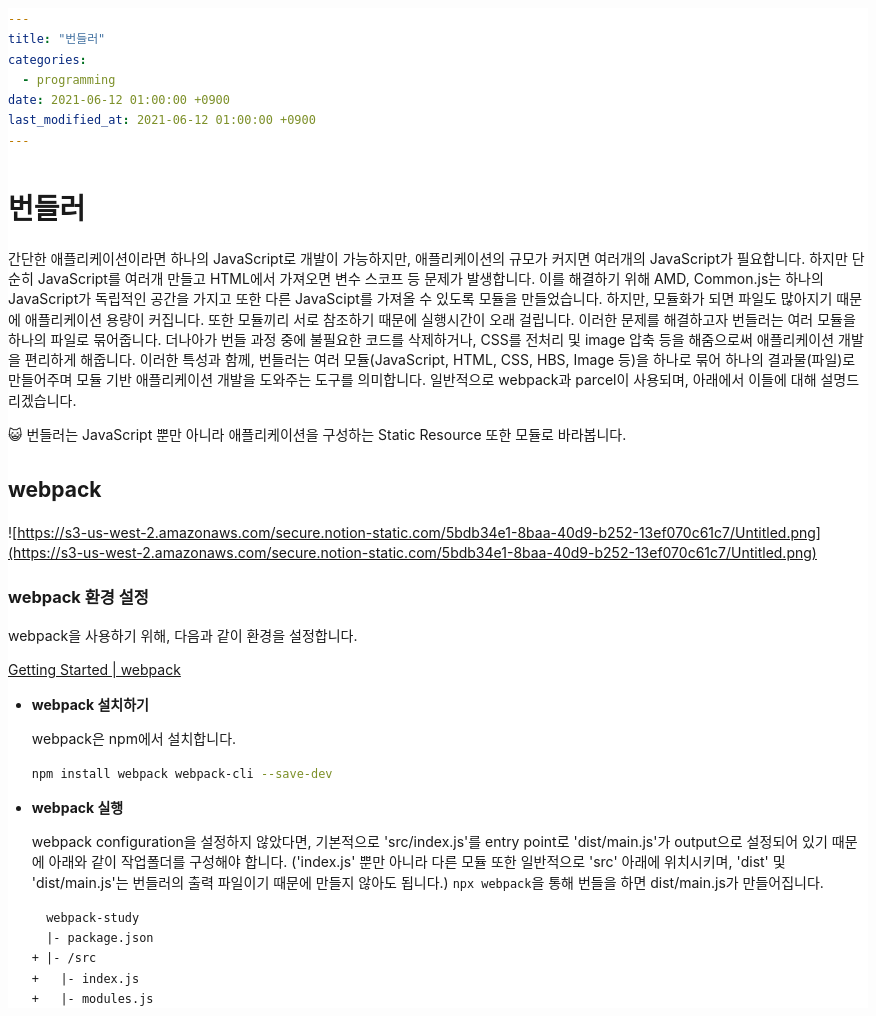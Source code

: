 ```yaml
---
title: "번들러"
categories: 
  - programming
date: 2021-06-12 01:00:00 +0900
last_modified_at: 2021-06-12 01:00:00 +0900
---
```


# 번들러
간단한 애플리케이션이라면 하나의 JavaScript로 개발이 가능하지만, 애플리케이션의 규모가 커지면 여러개의 JavaScript가 필요합니다. 하지만 단순히 JavaScript를 여러개 만들고 HTML에서 가져오면 변수 스코프 등 문제가 발생합니다. 이를 해결하기 위해 AMD, Common.js는 하나의 JavaScript가 독립적인 공간을 가지고 또한 다른 JavaScipt를 가져올 수 있도록 모듈을 만들었습니다. 하지만, 모듈화가 되면 파일도 많아지기 때문에 애플리케이션 용량이 커집니다. 또한 모듈끼리 서로 참조하기 때문에 실행시간이 오래 걸립니다. 이러한 문제를 해결하고자 번들러는 여러 모듈을 하나의 파일로 묶어줍니다. 더나아가 번들 과정 중에 불필요한 코드를 삭제하거나, CSS를 전처리 및 image 압축 등을 해줌으로써 애플리케이션 개발을 편리하게 해줍니다. 이러한 특성과 함께, 번들러는 여러 모듈(JavaScript, HTML, CSS, HBS, Image 등)을 하나로 묶어 하나의 결과물(파일)로 만들어주며 모듈 기반 애플리케이션 개발을 도와주는 도구를 의미합니다. 일반적으로 webpack과 parcel이 사용되며, 아래에서 이들에 대해 설명드리겠습니다.

😺 번들러는 JavaScript 뿐만 아니라 애플리케이션을 구성하는 Static Resource 또한 모듈로 바라봅니다.

## webpack

![https://s3-us-west-2.amazonaws.com/secure.notion-static.com/5bdb34e1-8baa-40d9-b252-13ef070c61c7/Untitled.png](https://s3-us-west-2.amazonaws.com/secure.notion-static.com/5bdb34e1-8baa-40d9-b252-13ef070c61c7/Untitled.png)

### webpack 환경 설정

webpack을 사용하기 위해, 다음과 같이 환경을 설정합니다.

[Getting Started | webpack](https://webpack.js.org/guides/getting-started/)

- **webpack 설치하기**

    webpack은 npm에서 설치합니다.

    ```bash
    npm install webpack webpack-cli --save-dev
    ```

- **webpack 실행**

    webpack configuration을 설정하지 않았다면, 기본적으로 'src/index.js'를 entry point로 'dist/main.js'가 output으로 설정되어 있기 때문에 아래와 같이 작업폴더를 구성해야 합니다. ('index.js' 뿐만 아니라 다른 모듈 또한 일반적으로 'src' 아래에 위치시키며, 'dist' 및 'dist/main.js'는 번들러의 출력 파일이기 때문에 만들지 않아도 됩니다.) `npx webpack`을 통해 번들을 하면 dist/main.js가 만들어집니다.

    ```
      webpack-study
      |- package.json
    + |- /src
    +   |- index.js
    +   |- modules.js
    ```
